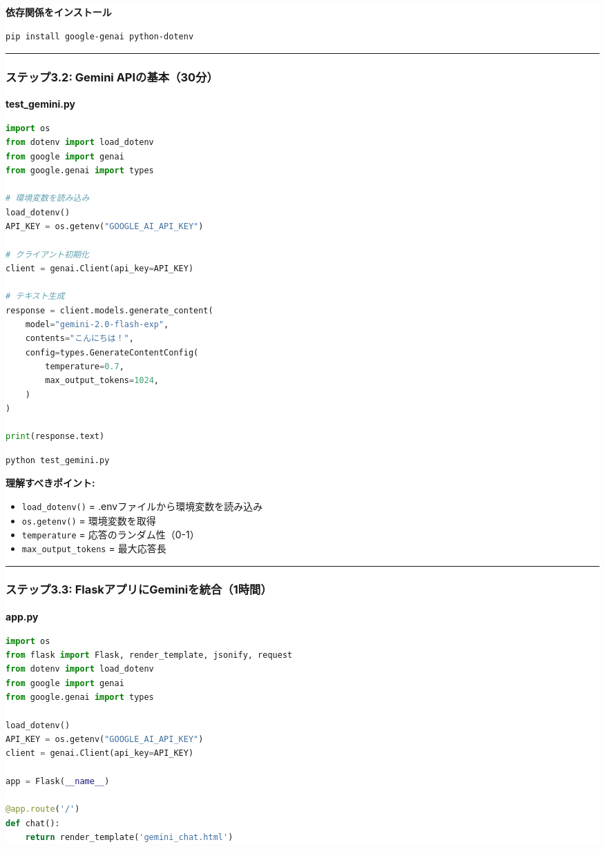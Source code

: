 **依存関係をインストール**
```bash
pip install google-genai python-dotenv
```

---

### ステップ3.2: Gemini APIの基本（30分）

**test_gemini.py**
```python
import os
from dotenv import load_dotenv
from google import genai
from google.genai import types

# 環境変数を読み込み
load_dotenv()
API_KEY = os.getenv("GOOGLE_AI_API_KEY")

# クライアント初期化
client = genai.Client(api_key=API_KEY)

# テキスト生成
response = client.models.generate_content(
    model="gemini-2.0-flash-exp",
    contents="こんにちは！",
    config=types.GenerateContentConfig(
        temperature=0.7,
        max_output_tokens=1024,
    )
)

print(response.text)
```

```bash
python test_gemini.py
```

**理解すべきポイント:**
- `load_dotenv()` = .envファイルから環境変数を読み込み
- `os.getenv()` = 環境変数を取得
- `temperature` = 応答のランダム性（0-1）
- `max_output_tokens` = 最大応答長

---

### ステップ3.3: FlaskアプリにGeminiを統合（1時間）

**app.py**
```python
import os
from flask import Flask, render_template, jsonify, request
from dotenv import load_dotenv
from google import genai
from google.genai import types

load_dotenv()
API_KEY = os.getenv("GOOGLE_AI_API_KEY")
client = genai.Client(api_key=API_KEY)

app = Flask(__name__)

@app.route('/')
def chat():
    return render_template('gemini_chat.html')
```